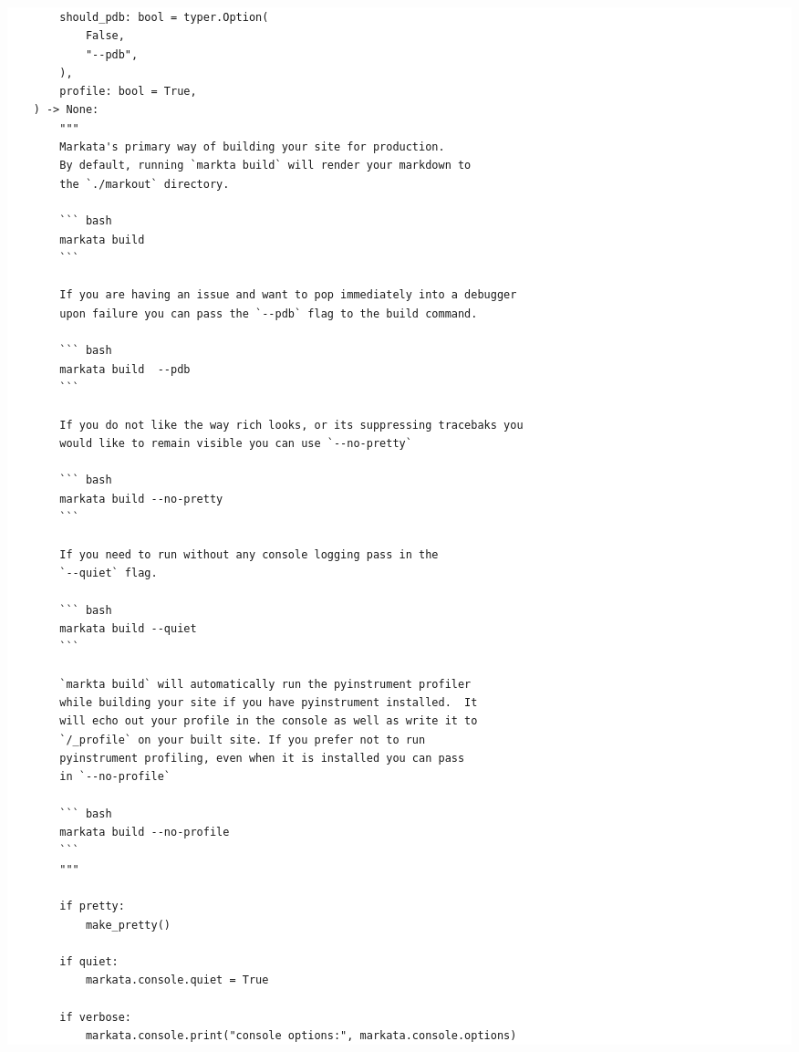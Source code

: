             should_pdb: bool = typer.Option(
                False,
                "--pdb",
            ),
            profile: bool = True,
        ) -> None:
            """
            Markata's primary way of building your site for production.
            By default, running `markta build` will render your markdown to
            the `./markout` directory.

            ``` bash
            markata build
            ```

            If you are having an issue and want to pop immediately into a debugger
            upon failure you can pass the `--pdb` flag to the build command.

            ``` bash
            markata build  --pdb
            ```

            If you do not like the way rich looks, or its suppressing tracebaks you
            would like to remain visible you can use `--no-pretty`

            ``` bash
            markata build --no-pretty
            ```

            If you need to run without any console logging pass in the
            `--quiet` flag.

            ``` bash
            markata build --quiet
            ```

            `markta build` will automatically run the pyinstrument profiler
            while building your site if you have pyinstrument installed.  It
            will echo out your profile in the console as well as write it to
            `/_profile` on your built site. If you prefer not to run
            pyinstrument profiling, even when it is installed you can pass
            in `--no-profile`

            ``` bash
            markata build --no-profile
            ```
            """

            if pretty:
                make_pretty()

            if quiet:
                markata.console.quiet = True

            if verbose:
                markata.console.print("console options:", markata.console.options)
